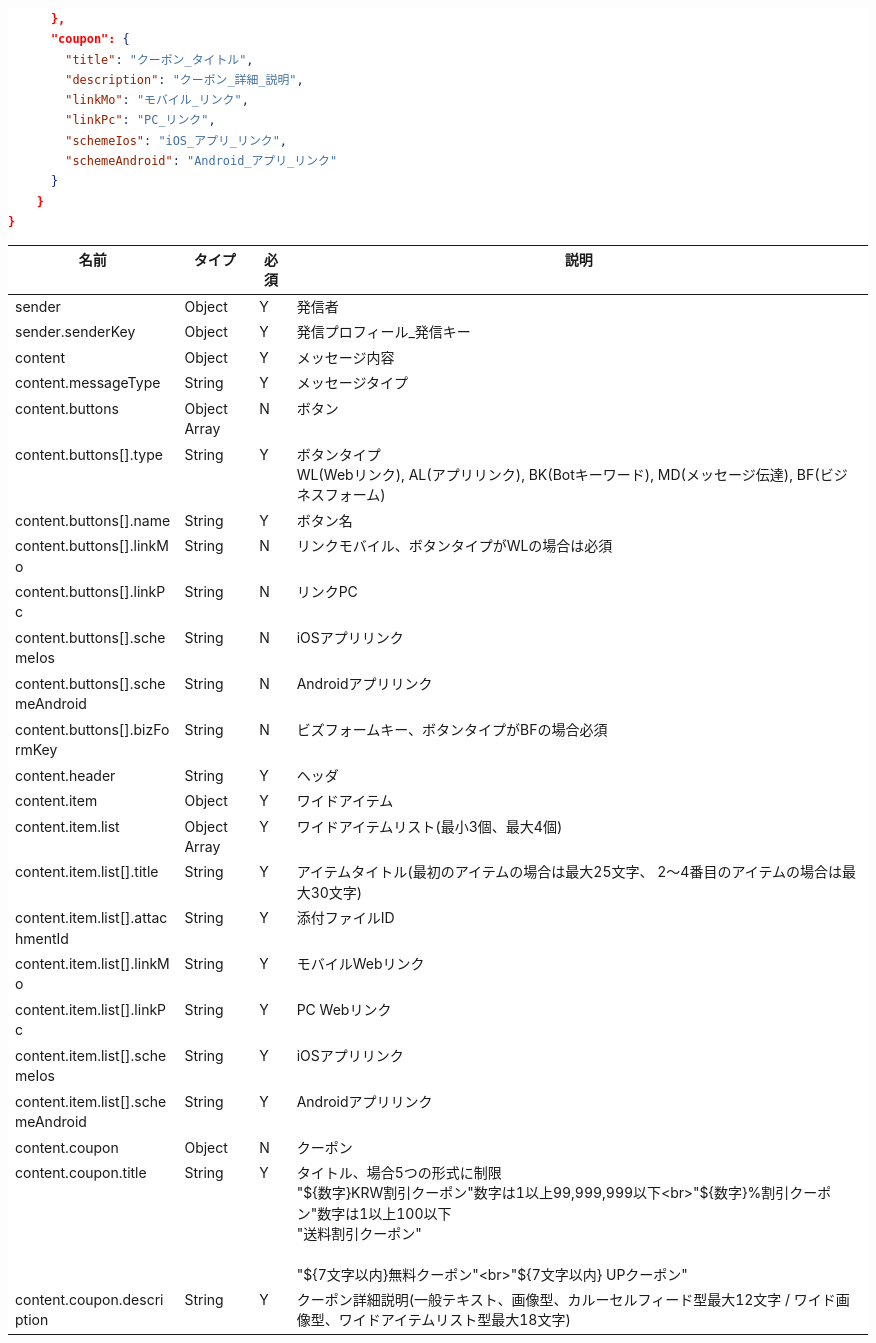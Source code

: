 ```json
      },
      "coupon": {
        "title": "クーポン_タイトル",
        "description": "クーポン_詳細_説明",
        "linkMo": "モバイル_リンク",
        "linkPc": "PC_リンク",
        "schemeIos": "iOS_アプリ_リンク",
        "schemeAndroid": "Android_アプリ_リンク"
      }
    }
}
```

| 名前                              | タイプ          | 必須 | 説明                                                                                                                                                      |
|-----------------------------------|---------------|----|-----------------------------------------------------------------------------------------------------------------------------------------------------------|
| sender                            | Object        | Y  | 発信者                                                                                                                                                     |
| sender.senderKey                  | Object        | Y  | 発信プロフィール_発信キー                                                                                                                                                |
| content                           | Object        | Y  | メッセージ内容                                                                                                                                                  |
| content.messageType               | String        | Y  | メッセージタイプ                                                                                                                                                  |
| content.buttons                   | Object Array | N  | ボタン                                                                                                                                                      |
| content.buttons[].type            | String        | Y  | ボタンタイプ<br>WL(Webリンク), AL(アプリリンク), BK(Botキーワード), MD(メッセージ伝達), BF(ビジネスフォーム)                                                                                             |
| content.buttons[].name            | String        | Y  | ボタン名                                                                                                                                                   |
| content.buttons[].linkMo          | String        | N  | リンクモバイル、ボタンタイプがWLの場合は必須                                                                                                                                  |
| content.buttons[].linkPc          | String        | N  | リンクPC                                                                                                                                                     |
| content.buttons[].schemeIos       | String        | N  | iOSアプリリンク                                                                                                                                                |
| content.buttons[].schemeAndroid   | String        | N  | Androidアプリリンク                                                                                                                                            |
| content.buttons[].bizFormKey      | String        | N  | ビズフォームキー、ボタンタイプがBFの場合必須                                                                                                                                   |
| content.header                    | String        | Y  | ヘッダ                                                                                                                                                      |
| content.item                      | Object        | Y  | ワイドアイテム                                                                                                                                                 |
| content.item.list                 | Object Array | Y  | ワイドアイテムリスト(最小3個、最大4個)                                                                                                                                 |
| content.item.list[].title         | String        | Y  | アイテムタイトル(最初のアイテムの場合は最大25文字、 2～4番目のアイテムの場合は最大30文字)                                                                                                         |
| content.item.list[].attachmentId  | String        | Y  | 添付ファイルID                                                                                                                                                 |
| content.item.list[].linkMo        | String        | Y  | モバイルWebリンク                                                                                                                                                |
| content.item.list[].linkPc        | String        | Y  | PC Webリンク                                                                                                                                                 |
| content.item.list[].schemeIos     | String        | Y  | iOSアプリリンク                                                                                                                                                |
| content.item.list[].schemeAndroid | String        | Y  | Androidアプリリンク                                                                                                                                               |
| content.coupon                    | Object        | N  | クーポン                                                                                                                                                      |
| content.coupon.title              | String        | Y  | タイトル、場合5つの形式に制限<br>"${数字}KRW割引クーポン"数字は1以上99,999,999以下<br>"${数字}%割引クーポン"数字は1以上100以下<br>"送料割引クーポン"<br><br>"${7文字以内}無料クーポン"<br>"${7文字以内} UPクーポン" |
| content.coupon.description        | String        | Y  | クーポン詳細説明(一般テキスト、画像型、カルーセルフィード型最大12文字 / ワイド画像型、ワイドアイテムリスト型最大18文字)                                                                                   |